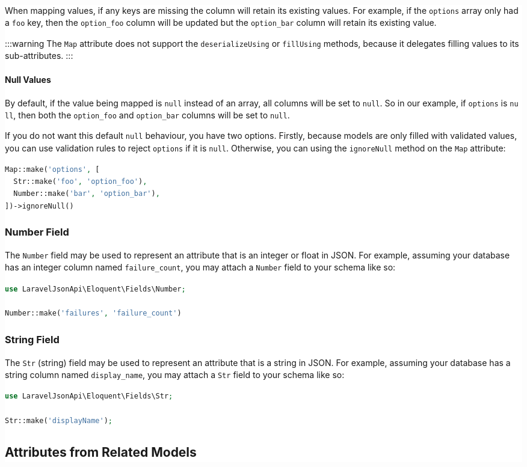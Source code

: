 When mapping values, if any keys are missing the column will retain its
existing values. For example, if the `options` array only had a `foo` key,
then the `option_foo` column will be updated but the `option_bar` column
will retain its existing value.

:::warning
The `Map` attribute does not support the `deserializeUsing` or `fillUsing`
methods, because it delegates filling values to its sub-attributes.
:::

#### Null Values

By default, if the value being mapped is `null` instead of an array, all
columns will be set to `null`. So in our example, if `options` is `null`,
then both the `option_foo` and `option_bar` columns will be set to `null`.

If you do not want this default `null` behaviour, you have two options.
Firstly, because models are only filled with validated values, you
can use validation rules to reject `options` if it is `null`. Otherwise,
you can using the `ignoreNull` method on the `Map` attribute:

```php
Map::make('options', [
  Str::make('foo', 'option_foo'),
  Number::make('bar', 'option_bar'),
])->ignoreNull()
```

### Number Field

The `Number` field may be used to represent an attribute that is an integer
or float in JSON. For example, assuming your database has an integer
column named `failure_count`, you may attach a `Number` field to your
schema like so:

```php
use LaravelJsonApi\Eloquent\Fields\Number;

Number::make('failures', 'failure_count')
```

### String Field

The `Str` (string) field may be used to represent an attribute that is
a string in JSON. For example, assuming your database has a string
column named `display_name`, you may attach a `Str` field to your schema
like so:

```php
use LaravelJsonApi\Eloquent\Fields\Str;

Str::make('displayName');
```

## Attributes from Related Models
